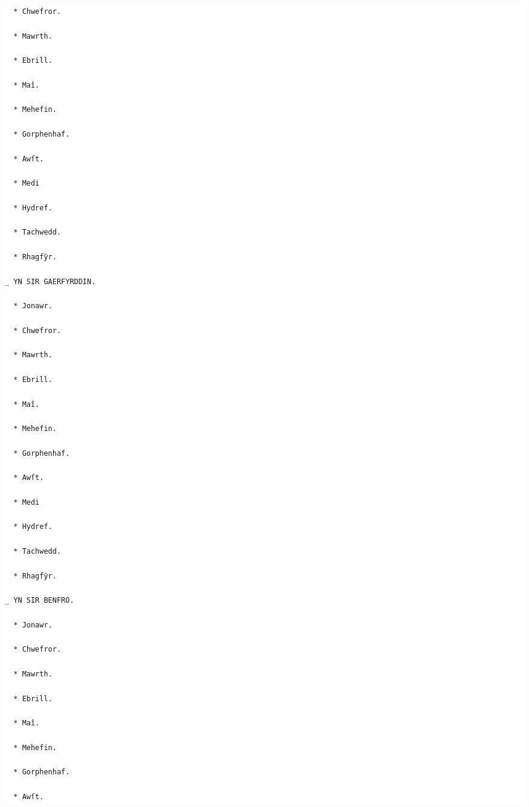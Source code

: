       * Chwefror.

      * Mawrth.

      * Ebrill.

      * Maî.

      * Mehefin.

      * Gorphenhaf.

      * Awſt.

      * Medi

      * Hydref.

      * Tachwedd.

      * Rhagfŷr.

    _ YN SIR GAERFYRDDIN.

      * Jonawr.

      * Chwefror.

      * Mawrth.

      * Ebrill.

      * Maî.

      * Mehefin.

      * Gorphenhaf.

      * Awſt.

      * Medi

      * Hydref.

      * Tachwedd.

      * Rhagfŷr.

    _ YN SIR BENFRO.

      * Jonawr.

      * Chwefror.

      * Mawrth.

      * Ebrill.

      * Maî.

      * Mehefin.

      * Gorphenhaf.

      * Awſt.
